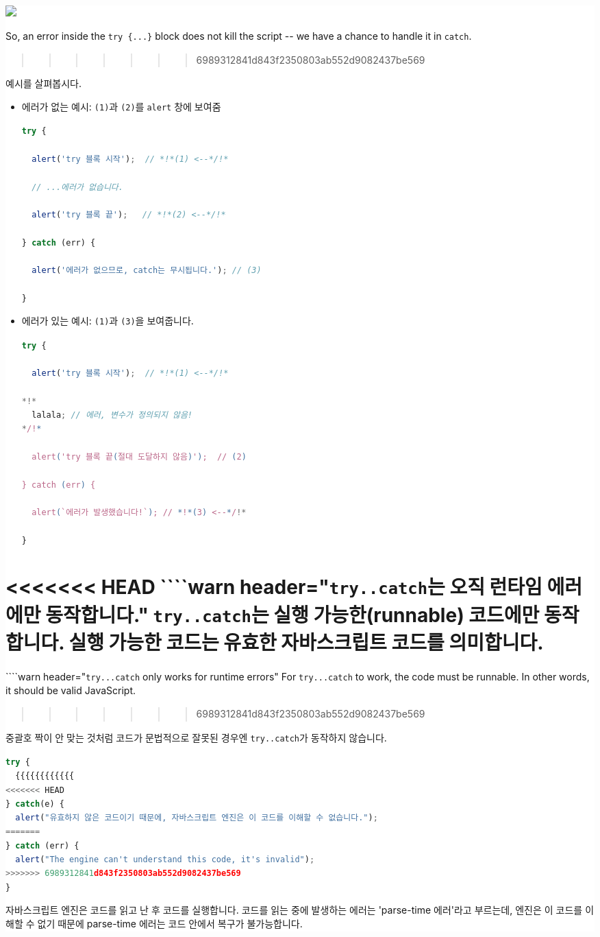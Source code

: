 ![](try-catch-flow.svg)

So, an error inside the `try {...}` block does not kill the script -- we have a chance to handle it in `catch`.
>>>>>>> 6989312841d843f2350803ab552d9082437be569

예시를 살펴봅시다.

- 에러가 없는 예시: `(1)`과 `(2)`를 `alert` 창에 보여줌

    ```js run
    try {

      alert('try 블록 시작');  // *!*(1) <--*/!*

      // ...에러가 없습니다.

      alert('try 블록 끝');   // *!*(2) <--*/!*

    } catch (err) {

      alert('에러가 없으므로, catch는 무시됩니다.'); // (3)

    }
    ```
- 에러가 있는 예시: `(1)`과 `(3)`을 보여줍니다.

    ```js run
    try {

      alert('try 블록 시작');  // *!*(1) <--*/!*

    *!*
      lalala; // 에러, 변수가 정의되지 않음!
    */!*

      alert('try 블록 끝(절대 도달하지 않음)');  // (2)

    } catch (err) {

      alert(`에러가 발생했습니다!`); // *!*(3) <--*/!*

    }
    ```


<<<<<<< HEAD
````warn header="`try..catch`는 오직 런타임 에러에만 동작합니다."
`try..catch`는 실행 가능한(runnable) 코드에만 동작합니다. 실행 가능한 코드는 유효한 자바스크립트 코드를 의미합니다.
=======
````warn header="`try...catch` only works for runtime errors"
For `try...catch` to work, the code must be runnable. In other words, it should be valid JavaScript.
>>>>>>> 6989312841d843f2350803ab552d9082437be569

중괄호 짝이 안 맞는 것처럼 코드가 문법적으로 잘못된 경우엔 `try..catch`가 동작하지 않습니다.

```js run
try {
  {{{{{{{{{{{{
<<<<<<< HEAD
} catch(e) {
  alert("유효하지 않은 코드이기 때문에, 자바스크립트 엔진은 이 코드를 이해할 수 없습니다.");
=======
} catch (err) {
  alert("The engine can't understand this code, it's invalid");
>>>>>>> 6989312841d843f2350803ab552d9082437be569
}
```

자바스크립트 엔진은 코드를 읽고 난 후 코드를 실행합니다. 코드를 읽는 중에 발생하는 에러는 'parse-time 에러'라고 부르는데, 엔진은 이 코드를 이해할 수 없기 때문에 parse-time 에러는 코드 안에서 복구가 불가능합니다.
````